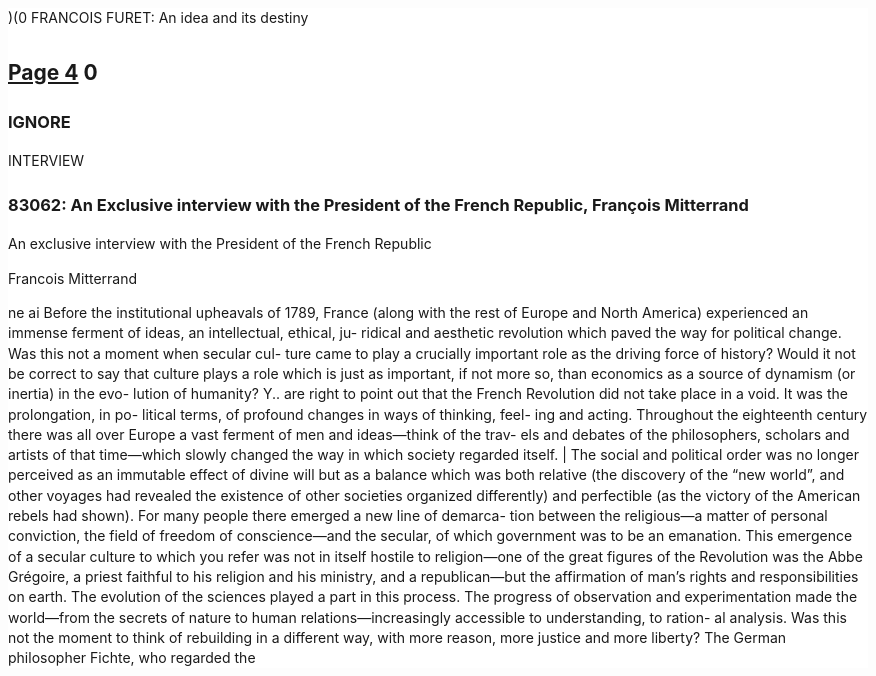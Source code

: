 )(0 
FRANCOIS FURET: 
An idea 
and its destiny 
 

## [Page 4](https://demo.humlab.umu.se/courier/083091engo.pdf#page=4) 0

### IGNORE

  INTERVIEW 


### 83062: An Exclusive interview with the President of the French Republic, François Mitterrand

An exclusive interview with 
the President of the French Republic 
  
Francois Mitterrand 
   
  
ne ai 
Before the institutional upheavals of 1789, France (along 
with the rest of Europe and North America) experienced 
an immense ferment of ideas, an intellectual, ethical, ju- 
ridical and aesthetic revolution which paved the way for 
political change. Was this not a moment when secular cul- 
ture came to play a crucially important role as the driving 
force of history? Would it not be correct to say that culture 
plays a role which is just as important, if not more so, than 
economics as a source of dynamism (or inertia) in the evo- 
lution of humanity? 
Y.. are right to point out that the French Revolution 
did not take place in a void. It was the prolongation, in po- 
litical terms, of profound changes in ways of thinking, feel- 
ing and acting. 
Throughout the eighteenth century there was all over 
Europe a vast ferment of men and ideas—think of the trav- 
els and debates of the philosophers, scholars and artists of 
that time—which slowly changed the way in which society 
regarded itself. | 
The social and political order was no longer perceived 
as an immutable effect of divine will but as a balance which 
was both relative (the discovery of the “new world”, and 
other voyages had revealed the existence of other societies 
organized differently) and perfectible (as the victory of the 
American rebels had shown). 
For many people there emerged a new line of demarca- 
tion between the religious—a matter of personal conviction, 
the field of freedom of conscience—and the secular, of which 
government was to be an emanation. 
This emergence of a secular culture to which you refer 
was not in itself hostile to religion—one of the great figures 
of the Revolution was the Abbe Grégoire, a priest faithful 
to his religion and his ministry, and a republican—but the 
affirmation of man’s rights and responsibilities on earth. 
The evolution of the sciences played a part in this 
process. The progress of observation and experimentation 
made the world—from the secrets of nature to human 
relations—increasingly accessible to understanding, to ration- 
al analysis. Was this not the moment to think of rebuilding 
in a different way, with more reason, more justice and more 
liberty? 
The German philosopher Fichte, who regarded the 